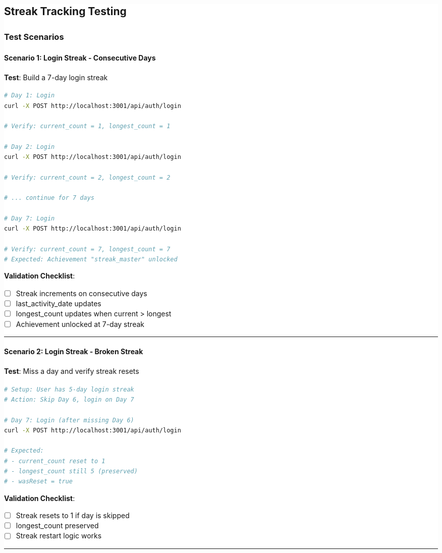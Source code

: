 
## Streak Tracking Testing

### Test Scenarios

#### **Scenario 1: Login Streak - Consecutive Days**
**Test**: Build a 7-day login streak

```bash
# Day 1: Login
curl -X POST http://localhost:3001/api/auth/login

# Verify: current_count = 1, longest_count = 1

# Day 2: Login
curl -X POST http://localhost:3001/api/auth/login

# Verify: current_count = 2, longest_count = 2

# ... continue for 7 days

# Day 7: Login
curl -X POST http://localhost:3001/api/auth/login

# Verify: current_count = 7, longest_count = 7
# Expected: Achievement "streak_master" unlocked
```

**Validation Checklist**:
- [ ] Streak increments on consecutive days
- [ ] last_activity_date updates
- [ ] longest_count updates when current > longest
- [ ] Achievement unlocked at 7-day streak

---

#### **Scenario 2: Login Streak - Broken Streak**
**Test**: Miss a day and verify streak resets

```bash
# Setup: User has 5-day login streak
# Action: Skip Day 6, login on Day 7

# Day 7: Login (after missing Day 6)
curl -X POST http://localhost:3001/api/auth/login

# Expected:
# - current_count reset to 1
# - longest_count still 5 (preserved)
# - wasReset = true
```

**Validation Checklist**:
- [ ] Streak resets to 1 if day is skipped
- [ ] longest_count preserved
- [ ] Streak restart logic works

---